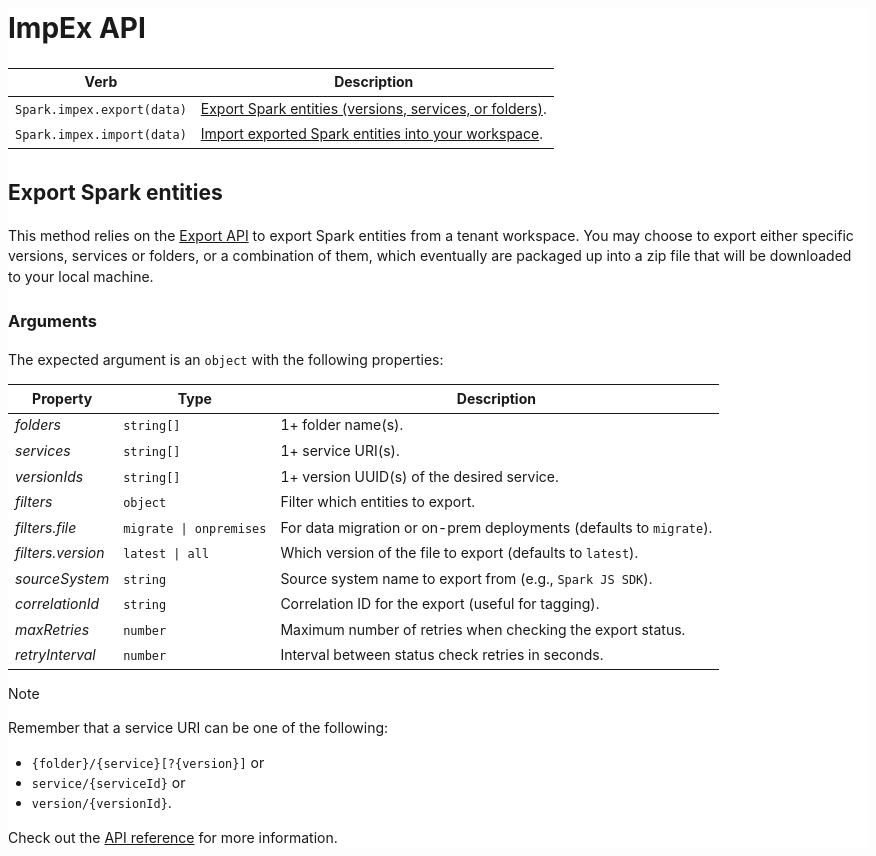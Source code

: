 

# ImpEx API

| Verb                       | Description                                                                       |
| -------------------------- | --------------------------------------------------------------------------------- |
| `Spark.impex.export(data)` | [Export Spark entities (versions, services, or folders)](#export-spark-entities). |
| `Spark.impex.import(data)` | [Import exported Spark entities into your workspace](#import-spark-entities).     |

## Export Spark entities

This method relies on the [Export API][export-api] to export Spark entities from
a tenant workspace. You may choose to export either specific versions, services
or folders, or a combination of them, which eventually are packaged up into a zip
file that will be downloaded to your local machine.

### Arguments

The expected argument is an `object` with the following properties:

| Property          | Type                    | Description                                                        |
| ----------------- | ----------------------- | ------------------------------------------------------------------ |
| _folders_         | `string[]`              | 1+ folder name(s).                                                 |
| _services_        | `string[]`              | 1+ service URI(s).                                                 |
| _versionIds_      | `string[]`              | 1+ version UUID(s) of the desired service.                         |
| _filters_         | `object`                | Filter which entities to export.                                   |
| _filters.file_    | `migrate \| onpremises` | For data migration or on-prem deployments (defaults to `migrate`). |
| _filters.version_ | `latest \| all`         | Which version of the file to export (defaults to `latest`).        |
| _sourceSystem_    | `string`                | Source system name to export from (e.g., `Spark JS SDK`).          |
| _correlationId_   | `string`                | Correlation ID for the export (useful for tagging).                |
| _maxRetries_      | `number`                | Maximum number of retries when checking the export status.         |
| _retryInterval_   | `number`                | Interval between status check retries in seconds.                  |

> [!NOTE]
> Remember that a service URI can be one of the following:
>
> - `{folder}/{service}[?{version}]` or
> - `service/{serviceId}` or
> - `version/{versionId}`.

Check out the [API reference](https://docs.coherent.global/spark-apis/impex-apis/export#request-body)
for more information.


[export-api]: https://docs.coherent.global/spark-apis/impex-apis/export